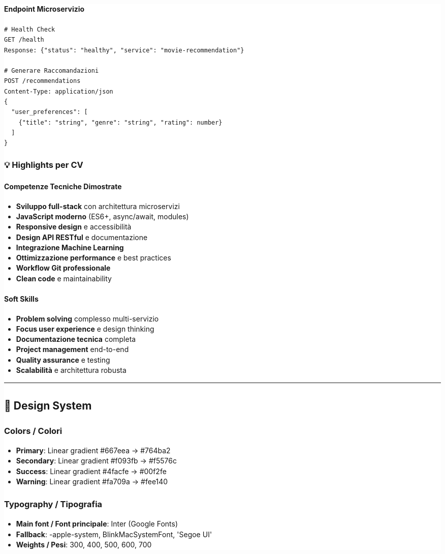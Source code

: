 #### Endpoint Microservizio
```http
# Health Check
GET /health
Response: {"status": "healthy", "service": "movie-recommendation"}

# Generare Raccomandazioni
POST /recommendations
Content-Type: application/json
{
  "user_preferences": [
    {"title": "string", "genre": "string", "rating": number}
  ]
}
```

### 💡 **Highlights per CV**

#### Competenze Tecniche Dimostrate
- **Sviluppo full-stack** con architettura microservizi
- **JavaScript moderno** (ES6+, async/await, modules)
- **Responsive design** e accessibilità
- **Design API RESTful** e documentazione
- **Integrazione Machine Learning**
- **Ottimizzazione performance** e best practices
- **Workflow Git professionale**
- **Clean code** e maintainability

#### Soft Skills
- **Problem solving** complesso multi-servizio
- **Focus user experience** e design thinking
- **Documentazione tecnica** completa
- **Project management** end-to-end
- **Quality assurance** e testing
- **Scalabilità** e architettura robusta

---

## 🎨 **Design System**

### Colors / Colori
- **Primary**: Linear gradient #667eea → #764ba2
- **Secondary**: Linear gradient #f093fb → #f5576c  
- **Success**: Linear gradient #4facfe → #00f2fe
- **Warning**: Linear gradient #fa709a → #fee140

### Typography / Tipografia
- **Main font / Font principale**: Inter (Google Fonts)
- **Fallback**: -apple-system, BlinkMacSystemFont, 'Segoe UI'
- **Weights / Pesi**: 300, 400, 500, 600, 700
